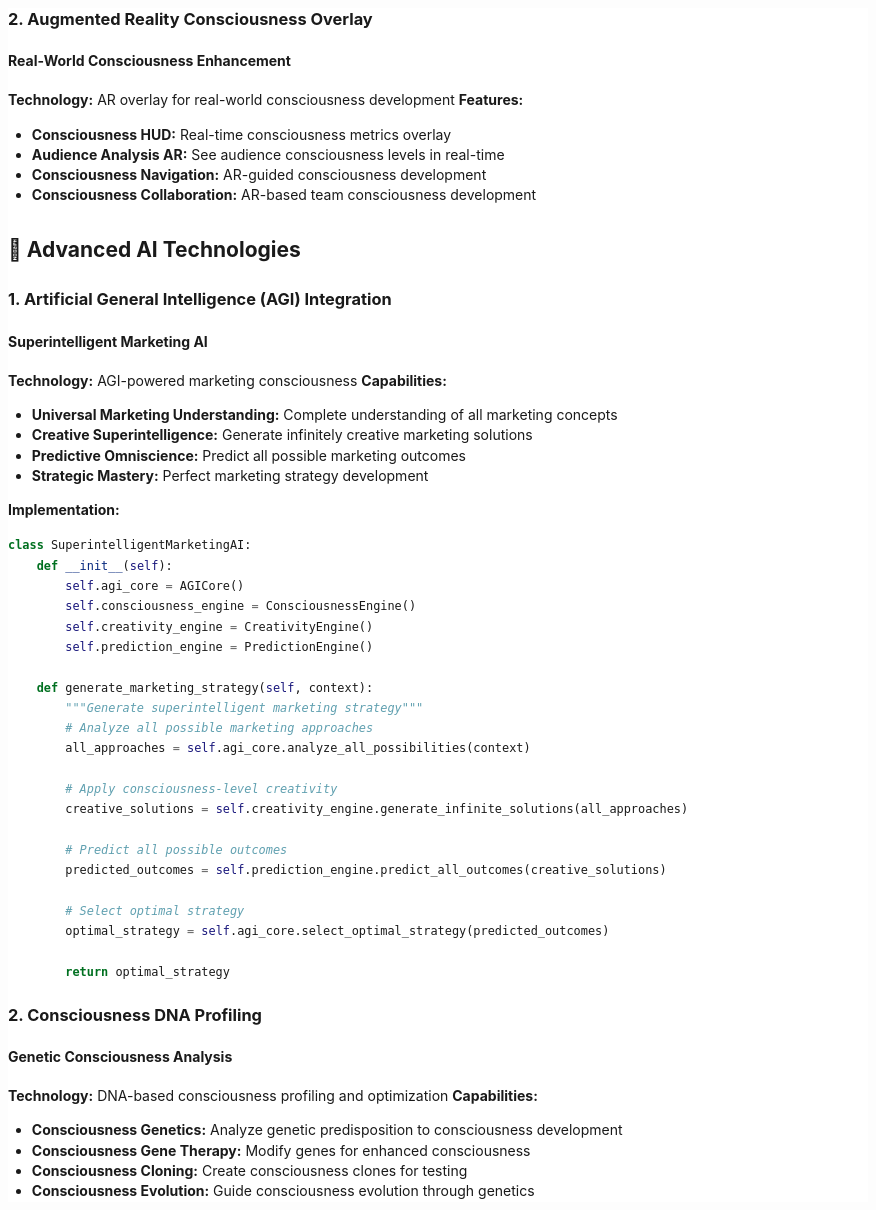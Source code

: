 ### 2. Augmented Reality Consciousness Overlay

#### Real-World Consciousness Enhancement
**Technology:** AR overlay for real-world consciousness development
**Features:**
- **Consciousness HUD:** Real-time consciousness metrics overlay
- **Audience Analysis AR:** See audience consciousness levels in real-time
- **Consciousness Navigation:** AR-guided consciousness development
- **Consciousness Collaboration:** AR-based team consciousness development

## 🔬 Advanced AI Technologies

### 1. Artificial General Intelligence (AGI) Integration

#### Superintelligent Marketing AI
**Technology:** AGI-powered marketing consciousness
**Capabilities:**
- **Universal Marketing Understanding:** Complete understanding of all marketing concepts
- **Creative Superintelligence:** Generate infinitely creative marketing solutions
- **Predictive Omniscience:** Predict all possible marketing outcomes
- **Strategic Mastery:** Perfect marketing strategy development

**Implementation:**
```python
class SuperintelligentMarketingAI:
    def __init__(self):
        self.agi_core = AGICore()
        self.consciousness_engine = ConsciousnessEngine()
        self.creativity_engine = CreativityEngine()
        self.prediction_engine = PredictionEngine()
    
    def generate_marketing_strategy(self, context):
        """Generate superintelligent marketing strategy"""
        # Analyze all possible marketing approaches
        all_approaches = self.agi_core.analyze_all_possibilities(context)
        
        # Apply consciousness-level creativity
        creative_solutions = self.creativity_engine.generate_infinite_solutions(all_approaches)
        
        # Predict all possible outcomes
        predicted_outcomes = self.prediction_engine.predict_all_outcomes(creative_solutions)
        
        # Select optimal strategy
        optimal_strategy = self.agi_core.select_optimal_strategy(predicted_outcomes)
        
        return optimal_strategy
```

### 2. Consciousness DNA Profiling

#### Genetic Consciousness Analysis
**Technology:** DNA-based consciousness profiling and optimization
**Capabilities:**
- **Consciousness Genetics:** Analyze genetic predisposition to consciousness development
- **Consciousness Gene Therapy:** Modify genes for enhanced consciousness
- **Consciousness Cloning:** Create consciousness clones for testing
- **Consciousness Evolution:** Guide consciousness evolution through genetics
